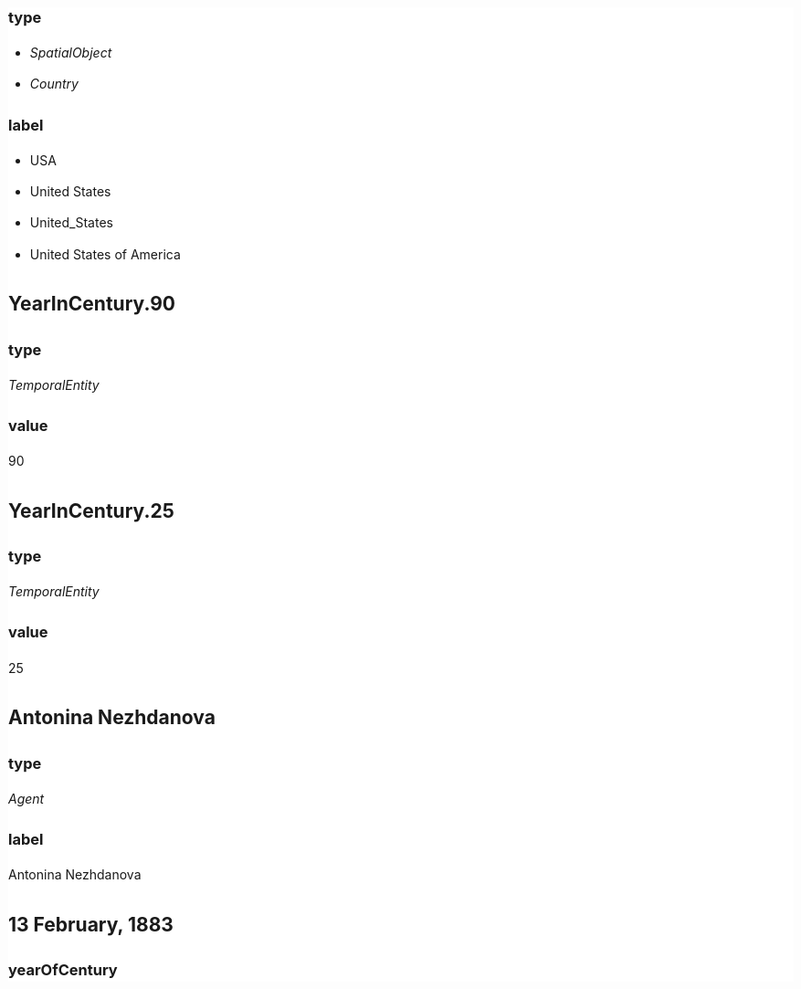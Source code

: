 ### type

 - *SpatialObject*

 - *Country*

### label

 - USA

 - United States

 - United_States

 - United States of America

## YearInCentury.90

### type


*TemporalEntity*

### value


90

## YearInCentury.25

### type


*TemporalEntity*

### value


25

## Antonina Nezhdanova

### type


*Agent*

### label


Antonina Nezhdanova

## 13 February, 1883

### yearOfCentury
